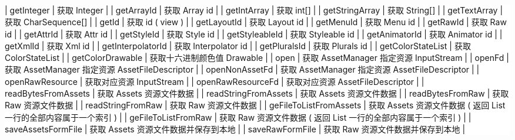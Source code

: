 | getInteger | 获取 Integer |
| getArrayId | 获取 Array id |
| getIntArray | 获取 int[] |
| getStringArray | 获取 String[] |
| getTextArray | 获取 CharSequence[] |
| getId | 获取 id ( view ) |
| getLayoutId | 获取 Layout id |
| getMenuId | 获取 Menu id |
| getRawId | 获取 Raw id |
| getAttrId | 获取 Attr id |
| getStyleId | 获取 Style id |
| getStyleableId | 获取 Styleable id |
| getAnimatorId | 获取 Animator id |
| getXmlId | 获取 Xml id |
| getInterpolatorId | 获取 Interpolator id |
| getPluralsId | 获取 Plurals id |
| getColorStateList | 获取 ColorStateList |
| getColorDrawable | 获取十六进制颜色值 Drawable |
| open | 获取 AssetManager 指定资源 InputStream |
| openFd | 获取 AssetManager 指定资源 AssetFileDescriptor |
| openNonAssetFd | 获取 AssetManager 指定资源 AssetFileDescriptor |
| openRawResource | 获取对应资源 InputStream |
| openRawResourceFd | 获取对应资源 AssetFileDescriptor |
| readBytesFromAssets | 获取 Assets 资源文件数据 |
| readStringFromAssets | 获取 Assets 资源文件数据 |
| readBytesFromRaw | 获取 Raw 资源文件数据 |
| readStringFromRaw | 获取 Raw 资源文件数据 |
| geFileToListFromAssets | 获取 Assets 资源文件数据 ( 返回 List<String> 一行的全部内容属于一个索引 ) |
| geFileToListFromRaw | 获取 Raw 资源文件数据 ( 返回 List<String> 一行的全部内容属于一个索引 ) |
| saveAssetsFormFile | 获取 Assets 资源文件数据并保存到本地 |
| saveRawFormFile | 获取 Raw 资源文件数据并保存到本地 |
